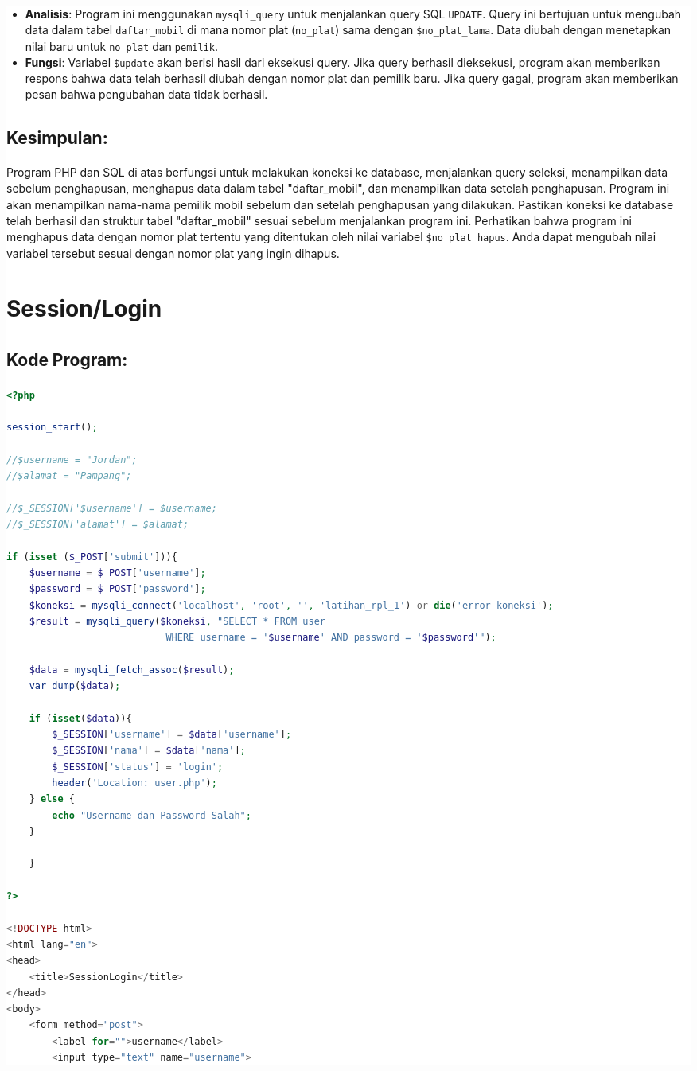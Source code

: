 - **Analisis**: Program ini menggunakan `mysqli_query` untuk menjalankan query SQL `UPDATE`. Query ini bertujuan untuk mengubah data dalam tabel `daftar_mobil` di mana nomor plat (`no_plat`) sama dengan `$no_plat_lama`. Data diubah dengan menetapkan nilai baru untuk `no_plat` dan `pemilik`.
- **Fungsi**: Variabel `$update` akan berisi hasil dari eksekusi query. Jika query berhasil dieksekusi, program akan memberikan respons bahwa data telah berhasil diubah dengan nomor plat dan pemilik baru. Jika query gagal, program akan memberikan pesan bahwa pengubahan data tidak berhasil.
## **Kesimpulan:**
Program PHP dan SQL di atas berfungsi untuk melakukan koneksi ke database, menjalankan query seleksi, menampilkan data sebelum penghapusan, menghapus data dalam tabel "daftar_mobil", dan menampilkan data setelah penghapusan. Program ini akan menampilkan nama-nama pemilik mobil sebelum dan setelah penghapusan yang dilakukan. Pastikan koneksi ke database telah berhasil dan struktur tabel "daftar_mobil" sesuai sebelum menjalankan program ini. Perhatikan bahwa program ini menghapus data dengan nomor plat tertentu yang ditentukan oleh nilai variabel `$no_plat_hapus`. Anda dapat mengubah nilai variabel tersebut sesuai dengan nomor plat yang ingin dihapus.

# Session/Login
## **Kode Program:**
```php
<?php

session_start();
  
//$username = "Jordan";
//$alamat = "Pampang";
  
//$_SESSION['$username'] = $username;
//$_SESSION['alamat'] = $alamat;
  
if (isset ($_POST['submit'])){
    $username = $_POST['username'];
    $password = $_POST['password'];
    $koneksi = mysqli_connect('localhost', 'root', '', 'latihan_rpl_1') or die('error koneksi');
    $result = mysqli_query($koneksi, "SELECT * FROM user
                            WHERE username = '$username' AND password = '$password'");
  
    $data = mysqli_fetch_assoc($result);
    var_dump($data);
    
    if (isset($data)){
        $_SESSION['username'] = $data['username'];
        $_SESSION['nama'] = $data['nama'];
        $_SESSION['status'] = 'login';
        header('Location: user.php');
    } else {
        echo "Username dan Password Salah";
    }

    }
  
?>
  
<!DOCTYPE html>
<html lang="en">
<head>
    <title>SessionLogin</title>
</head>
<body>
    <form method="post">
        <label for="">username</label>
        <input type="text" name="username">
```